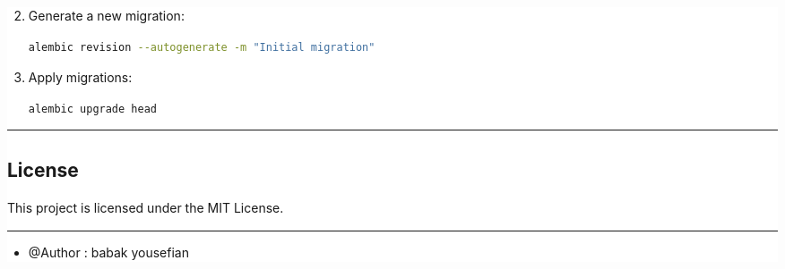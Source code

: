 2. Generate a new migration:

   ```bash
   alembic revision --autogenerate -m "Initial migration"
   ```

3. Apply migrations:

   ```bash
   alembic upgrade head
   ```

---

## License

This project is licensed under the MIT License.

---

- @Author : babak yousefian


